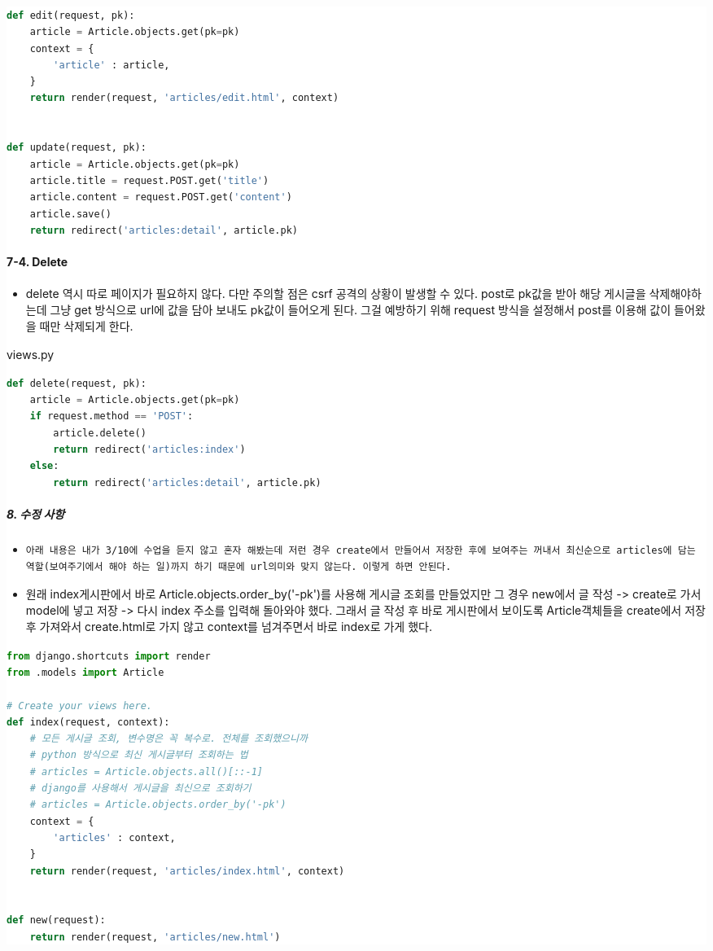 ```python
def edit(request, pk):
    article = Article.objects.get(pk=pk)
    context = {
        'article' : article,
    }
    return render(request, 'articles/edit.html', context)


def update(request, pk):
    article = Article.objects.get(pk=pk)
    article.title = request.POST.get('title')
    article.content = request.POST.get('content')
    article.save()
    return redirect('articles:detail', article.pk)
```





#### 7-4. Delete

- delete 역시 따로 페이지가 필요하지 않다. 다만 주의할 점은 csrf 공격의 상황이 발생할 수 있다. post로 pk값을 받아 해당 게시글을 삭제해야하는데 그냥 get 방식으로 url에 값을 담아 보내도 pk값이 들어오게 된다. 그걸 예방하기 위해 request 방식을 설정해서 post를 이용해 값이 들어왔을 때만 삭제되게 한다.

views.py

```python
def delete(request, pk):
    article = Article.objects.get(pk=pk)
    if request.method == 'POST':
        article.delete()
        return redirect('articles:index')
    else:
        return redirect('articles:detail', article.pk)
```





##### 8. 수정 사항

- `아래 내용은 내가 3/10에 수업을 듣지 않고 혼자 해봤는데 저런 경우 create에서 만들어서 저장한 후에 보여주는 꺼내서 최신순으로 articles에 담는 역할(보여주기에서 해야 하는 일)까지 하기 때문에 url의미와 맞지 않는다. 이렇게 하면 안된다.`

- 원래 index게시판에서 바로 Article.objects.order_by('-pk')를 사용해 게시글 조회를 만들었지만 그 경우 new에서 글 작성 -> create로 가서 model에 넣고 저장 -> 다시 index 주소를 입력해 돌아와야 했다. 그래서 글 작성 후 바로 게시판에서 보이도록 Article객체들을 create에서 저장 후 가져와서 create.html로 가지 않고 context를 넘겨주면서 바로 index로 가게 했다.

```python
from django.shortcuts import render
from .models import Article

# Create your views here.
def index(request, context):
    # 모든 게시글 조회, 변수명은 꼭 복수로. 전체를 조회했으니까
    # python 방식으로 최신 게시글부터 조회하는 법
    # articles = Article.objects.all()[::-1]
    # django를 사용해서 게시글을 최신으로 조회하기
    # articles = Article.objects.order_by('-pk')
    context = {
        'articles' : context,
    }
    return render(request, 'articles/index.html', context)


def new(request):
    return render(request, 'articles/new.html')

```